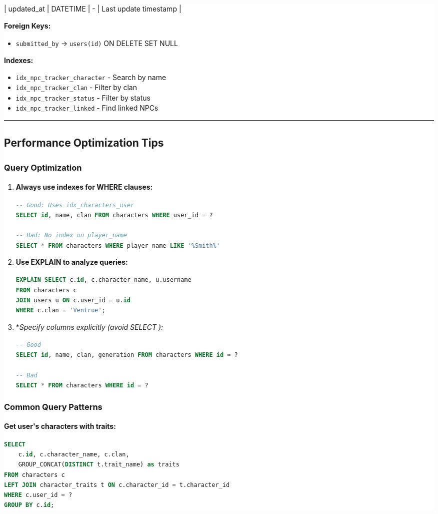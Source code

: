 | updated_at | DATETIME | - | Last update timestamp |

**Foreign Keys:**
- `submitted_by` → `users(id)` ON DELETE SET NULL

**Indexes:**
- `idx_npc_tracker_character` - Search by name
- `idx_npc_tracker_clan` - Filter by clan
- `idx_npc_tracker_status` - Filter by status
- `idx_npc_tracker_linked` - Find linked NPCs

---

## Performance Optimization Tips

### Query Optimization
1. **Always use indexes for WHERE clauses:**
   ```sql
   -- Good: Uses idx_characters_user
   SELECT id, name, clan FROM characters WHERE user_id = ?
   
   -- Bad: No index on player_name
   SELECT * FROM characters WHERE player_name LIKE '%Smith%'
   ```

2. **Use EXPLAIN to analyze queries:**
   ```sql
   EXPLAIN SELECT c.id, c.character_name, u.username
   FROM characters c
   JOIN users u ON c.user_id = u.id
   WHERE c.clan = 'Ventrue';
   ```

3. **Specify columns explicitly (avoid SELECT *):**
   ```sql
   -- Good
   SELECT id, name, clan, generation FROM characters WHERE id = ?
   
   -- Bad
   SELECT * FROM characters WHERE id = ?
   ```

### Common Query Patterns

**Get user's characters with traits:**
```sql
SELECT 
    c.id, c.character_name, c.clan,
    GROUP_CONCAT(DISTINCT t.trait_name) as traits
FROM characters c
LEFT JOIN character_traits t ON c.character_id = t.character_id
WHERE c.user_id = ?
GROUP BY c.id;
```
